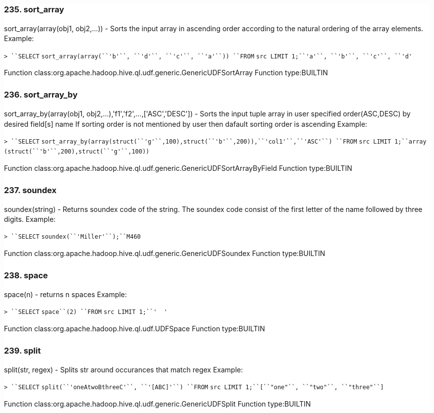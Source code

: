 ### 235.  sort_array

sort_array(array(obj1, obj2,...)) - Sorts the input array in ascending order according to the natural ordering of the array elements.
Example:

`> ``SELECT` `sort_array(array(``'b'``, ``'d'``, ``'c'``, ``'a'``)) ``FROM` `src LIMIT 1;``'a'``, ``'b'``, ``'c'``, ``'d'`

Function class:org.apache.hadoop.hive.ql.udf.generic.GenericUDFSortArray
Function type:BUILTIN

### 236.  sort_array_by

sort_array_by(array(obj1, obj2,...),'f1','f2',...,['ASC','DESC']) - Sorts the input tuple array in user specified order(ASC,DESC) by desired field[s] name If sorting order is not mentioned by user then dafault sorting order is ascending
Example:

`> ``SELECT` `sort_array_by(array(struct(``'g'``,100),struct(``'b'``,200)),``'col1'``,``'ASC'``) ``FROM` `src LIMIT 1;``array(struct(``'b'``,200),struct(``'g'``,100))`

Function class:org.apache.hadoop.hive.ql.udf.generic.GenericUDFSortArrayByField
Function type:BUILTIN

### 237.  soundex

soundex(string) - Returns soundex code of the string.
The soundex code consist of the first letter of the name followed by three digits.
Example:

`> ``SELECT` `soundex(``'Miller'``);``M460`

Function class:org.apache.hadoop.hive.ql.udf.generic.GenericUDFSoundex
Function type:BUILTIN

### 238.  space

space(n) - returns n spaces
Example:

`> ``SELECT` `space``(2) ``FROM` `src LIMIT 1;``'  '`

Function class:org.apache.hadoop.hive.ql.udf.UDFSpace
Function type:BUILTIN

### 239.  split

split(str, regex) - Splits str around occurances that match regex
Example:

`> ``SELECT` `split(``'oneAtwoBthreeC'``, ``'[ABC]'``) ``FROM` `src LIMIT 1;``[``"one"``, ``"two"``, ``"three"``]`

Function class:org.apache.hadoop.hive.ql.udf.generic.GenericUDFSplit
Function type:BUILTIN
